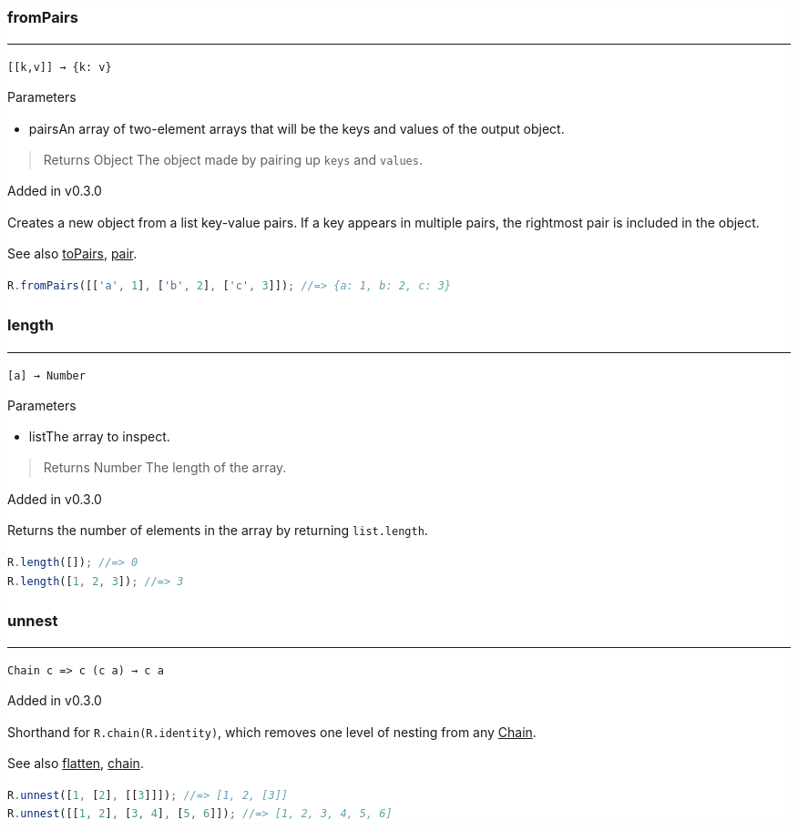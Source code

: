 ### fromPairs

---

`[[k,v]] → {k: v}`

Parameters

*   pairsAn array of two-element arrays that will be the keys and values of the output object.

> Returns Object The object made by pairing up `keys` and `values`.

Added in v0.3.0

Creates a new object from a list key-value pairs. If a key appears in multiple pairs, the rightmost pair is included in the object.

See also [toPairs](#toPairs), [pair](#pair).

```js
R.fromPairs([['a', 1], ['b', 2], ['c', 3]]); //=> {a: 1, b: 2, c: 3}
```

### length

---

`[a] → Number`

Parameters

*   listThe array to inspect.

> Returns Number The length of the array.

Added in v0.3.0

Returns the number of elements in the array by returning `list.length`.

```js
R.length([]); //=> 0
R.length([1, 2, 3]); //=> 3
```

### unnest

---

`Chain c => c (c a) → c a`

Added in v0.3.0

Shorthand for `R.chain(R.identity)`, which removes one level of nesting from any [Chain](https://github.com/fantasyland/fantasy-land#chain).

See also [flatten](#flatten), [chain](#chain).

```js
R.unnest([1, [2], [[3]]]); //=> [1, 2, [3]]
R.unnest([[1, 2], [3, 4], [5, 6]]); //=> [1, 2, 3, 4, 5, 6]
```
